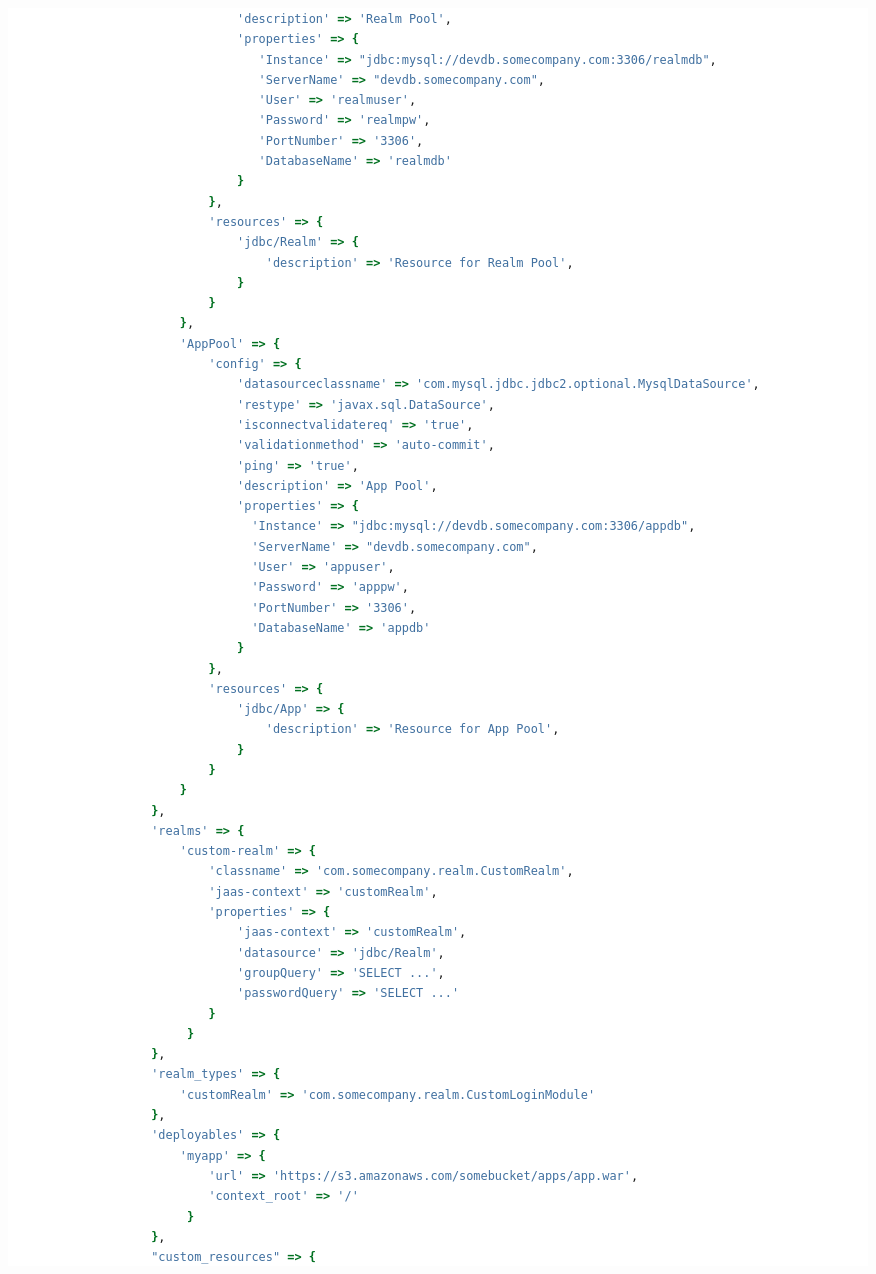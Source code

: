 ```ruby
                                'description' => 'Realm Pool',
                                'properties' => {
                                   'Instance' => "jdbc:mysql://devdb.somecompany.com:3306/realmdb",
                                   'ServerName' => "devdb.somecompany.com",
                                   'User' => 'realmuser',
                                   'Password' => 'realmpw',
                                   'PortNumber' => '3306',
                                   'DatabaseName' => 'realmdb'
                                }
                            },
                            'resources' => {
                                'jdbc/Realm' => {
                                    'description' => 'Resource for Realm Pool',
                                }
                            }
                        },
                        'AppPool' => {
                            'config' => {
                                'datasourceclassname' => 'com.mysql.jdbc.jdbc2.optional.MysqlDataSource',
                                'restype' => 'javax.sql.DataSource',
                                'isconnectvalidatereq' => 'true',
                                'validationmethod' => 'auto-commit',
                                'ping' => 'true',
                                'description' => 'App Pool',
                                'properties' => {
                                  'Instance' => "jdbc:mysql://devdb.somecompany.com:3306/appdb",
                                  'ServerName' => "devdb.somecompany.com",
                                  'User' => 'appuser',
                                  'Password' => 'apppw',
                                  'PortNumber' => '3306',
                                  'DatabaseName' => 'appdb'
                                }
                            },
                            'resources' => {
                                'jdbc/App' => {
                                    'description' => 'Resource for App Pool',
                                }
                            }
                        }
                    },
                    'realms' => {
                        'custom-realm' => {
                            'classname' => 'com.somecompany.realm.CustomRealm',
                            'jaas-context' => 'customRealm',
                            'properties' => {
                                'jaas-context' => 'customRealm',
                                'datasource' => 'jdbc/Realm',
                                'groupQuery' => 'SELECT ...',
                                'passwordQuery' => 'SELECT ...'
                            }
                         }
                    },
                    'realm_types' => {
                        'customRealm' => 'com.somecompany.realm.CustomLoginModule'
                    },
                    'deployables' => {
                        'myapp' => {
                            'url' => 'https://s3.amazonaws.com/somebucket/apps/app.war',
                            'context_root' => '/'
                         }
                    },
                    "custom_resources" => {
```